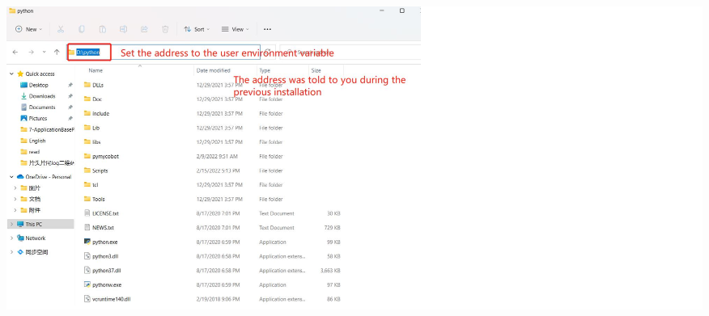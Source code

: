 <img src="../../resourse/7-ApplicationBasePython/user variable1.jpg" alt="7.1.1-10" style="zoom:50%;" />
